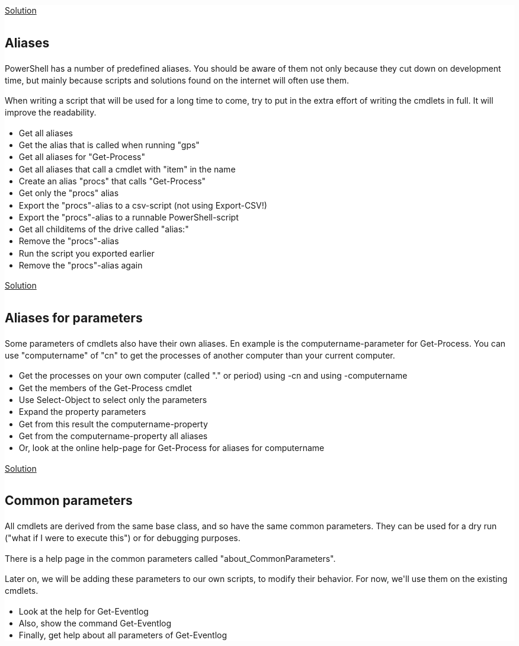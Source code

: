 [Solution](Basic_Solutions/Formatting_2.ps1)

## Aliases

PowerShell has a number of predefined aliases. You should be aware of them not only because they cut down on development time, but mainly because scripts and solutions found on the internet will often use them.

When writing a script that will be used for a long time to come, try to put in the extra effort of writing the cmdlets in full. It will improve the readability.
* Get all aliases
* Get the alias that is called when running "gps"
* Get all aliases for "Get-Process"
* Get all aliases that call a cmdlet with "item" in the name
* Create an alias "procs" that calls "Get-Process"
* Get only the "procs" alias
* Export the "procs"-alias to a csv-script (not using Export-CSV!)
* Export the "procs"-alias to a runnable PowerShell-script
* Get all childitems of the drive called "alias:"
* Remove the "procs"-alias
* Run the script you exported earlier
* Remove the "procs"-alias again

[Solution](Basic_Solutions/Aliases_1.ps1)

## Aliases for parameters

Some parameters of cmdlets also have their own aliases. En example is the computername-parameter for Get-Process. You can use "computername" of "cn" to get the processes of another computer than your current computer.
* Get the processes on your own computer (called "." or period) using -cn and using -computername
* Get the members of the Get-Process cmdlet
* Use Select-Object to select only the parameters
* Expand the property parameters
* Get from this result the computername-property
* Get from the computername-property all aliases
* Or, look at the online help-page for Get-Process for aliases for computername

[Solution](Basic_Solutions/Aliases_for_parameters_1.ps1)

## Common parameters

All cmdlets are derived from the same base class, and so have the same common parameters. They can be used for a dry run ("what if I were to execute this") or for debugging purposes.

There is a help page in the common parameters called "about_CommonParameters".

Later on, we will be adding these parameters to our own scripts, to modify their behavior. For now, we'll use them on the existing cmdlets.
* Look at the help for Get-Eventlog
* Also, show the command Get-Eventlog
* Finally, get help about all parameters of Get-Eventlog
